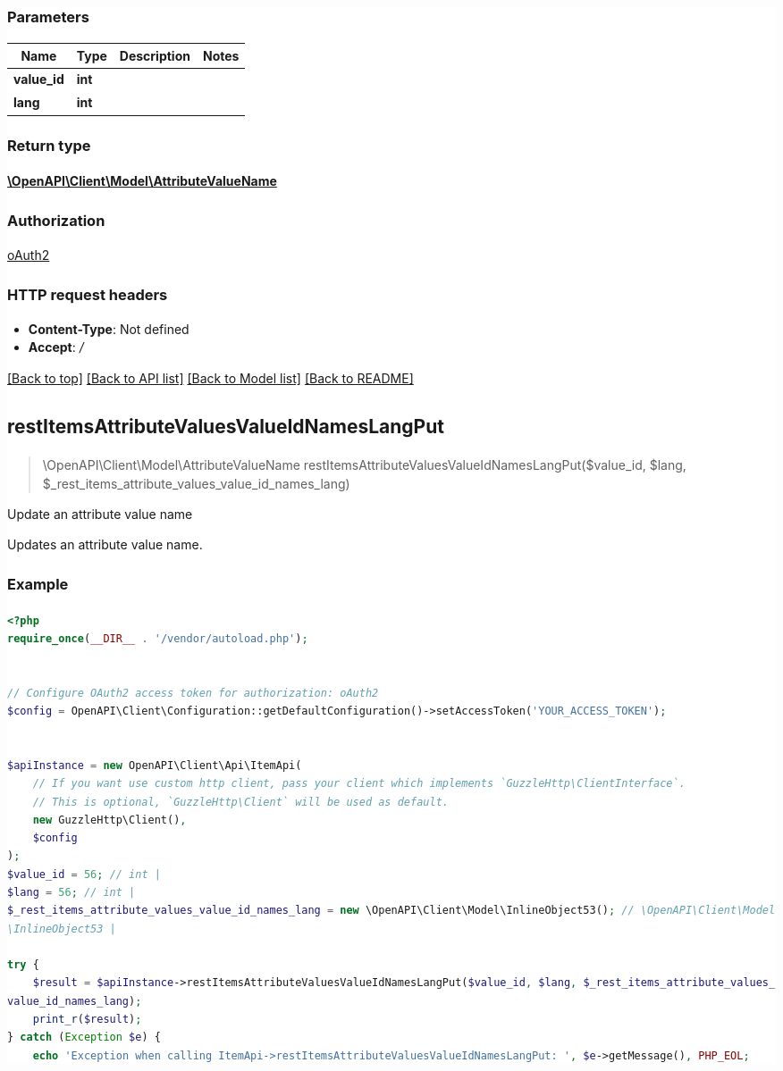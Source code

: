 ### Parameters


Name | Type | Description  | Notes
------------- | ------------- | ------------- | -------------
 **value_id** | **int**|  |
 **lang** | **int**|  |

### Return type

[**\OpenAPI\Client\Model\AttributeValueName**](../Model/AttributeValueName.md)

### Authorization

[oAuth2](../../README.md#oAuth2)

### HTTP request headers

- **Content-Type**: Not defined
- **Accept**: */*

[[Back to top]](#) [[Back to API list]](../../README.md#documentation-for-api-endpoints)
[[Back to Model list]](../../README.md#documentation-for-models)
[[Back to README]](../../README.md)


## restItemsAttributeValuesValueIdNamesLangPut

> \OpenAPI\Client\Model\AttributeValueName restItemsAttributeValuesValueIdNamesLangPut($value_id, $lang, $_rest_items_attribute_values_value_id_names_lang)

Update an attribute value name

Updates an attribute value name.

### Example

```php
<?php
require_once(__DIR__ . '/vendor/autoload.php');


// Configure OAuth2 access token for authorization: oAuth2
$config = OpenAPI\Client\Configuration::getDefaultConfiguration()->setAccessToken('YOUR_ACCESS_TOKEN');


$apiInstance = new OpenAPI\Client\Api\ItemApi(
    // If you want use custom http client, pass your client which implements `GuzzleHttp\ClientInterface`.
    // This is optional, `GuzzleHttp\Client` will be used as default.
    new GuzzleHttp\Client(),
    $config
);
$value_id = 56; // int | 
$lang = 56; // int | 
$_rest_items_attribute_values_value_id_names_lang = new \OpenAPI\Client\Model\InlineObject53(); // \OpenAPI\Client\Model\InlineObject53 | 

try {
    $result = $apiInstance->restItemsAttributeValuesValueIdNamesLangPut($value_id, $lang, $_rest_items_attribute_values_value_id_names_lang);
    print_r($result);
} catch (Exception $e) {
    echo 'Exception when calling ItemApi->restItemsAttributeValuesValueIdNamesLangPut: ', $e->getMessage(), PHP_EOL;
```